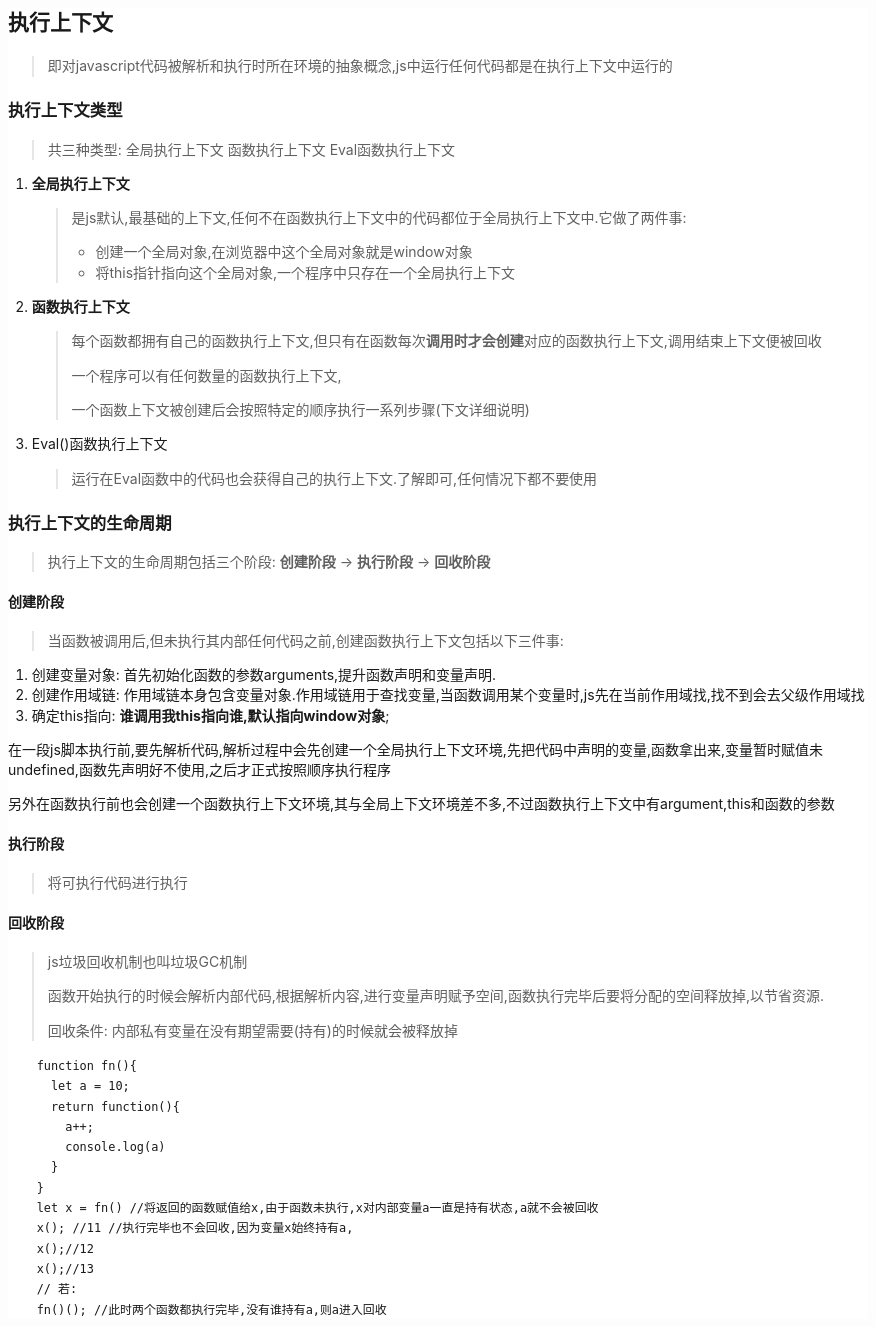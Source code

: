 ## 执行上下文

> 即对javascript代码被解析和执行时所在环境的抽象概念,js中运行任何代码都是在执行上下文中运行的

### 执行上下文类型

> 共三种类型: 全局执行上下文 函数执行上下文 Eval函数执行上下文

1. **全局执行上下文**

   > 是js默认,最基础的上下文,任何不在函数执行上下文中的代码都位于全局执行上下文中.它做了两件事:
   >
   > - 创建一个全局对象,在浏览器中这个全局对象就是window对象
   > - 将this指针指向这个全局对象,一个程序中只存在一个全局执行上下文

2. **函数执行上下文**

   > 每个函数都拥有自己的函数执行上下文,但只有在函数每次**调用时才会创建**对应的函数执行上下文,调用结束上下文便被回收
   >
   > 一个程序可以有任何数量的函数执行上下文,
   >
   > 一个函数上下文被创建后会按照特定的顺序执行一系列步骤(下文详细说明)

3. Eval()函数执行上下文

   > 运行在Eval函数中的代码也会获得自己的执行上下文.了解即可,任何情况下都不要使用

### 执行上下文的生命周期

> 执行上下文的生命周期包括三个阶段: **创建阶段** → **执行阶段** → **回收阶段**

#### 创建阶段

> 当函数被调用后,但未执行其内部任何代码之前,创建函数执行上下文包括以下三件事:

1. 创建变量对象: 首先初始化函数的参数arguments,提升函数声明和变量声明.
2. 创建作用域链: 作用域链本身包含变量对象.作用域链用于查找变量,当函数调用某个变量时,js先在当前作用域找,找不到会去父级作用域找
3. 确定this指向: **谁调用我this指向谁,默认指向window对象**;

在一段js脚本执行前,要先解析代码,解析过程中会先创建一个全局执行上下文环境,先把代码中声明的变量,函数拿出来,变量暂时赋值未undefined,函数先声明好不使用,之后才正式按照顺序执行程序

另外在函数执行前也会创建一个函数执行上下文环境,其与全局上下文环境差不多,不过函数执行上下文中有argument,this和函数的参数

#### 执行阶段

> 将可执行代码进行执行

#### 回收阶段

> js垃圾回收机制也叫垃圾GC机制
>
> 函数开始执行的时候会解析内部代码,根据解析内容,进行变量声明赋予空间,函数执行完毕后要将分配的空间释放掉,以节省资源.
>
> 回收条件: 内部私有变量在没有期望需要(持有)的时候就会被释放掉

```
    function fn(){
      let a = 10;
      return function(){
        a++;
        console.log(a)
      }
    }
    let x = fn() //将返回的函数赋值给x,由于函数未执行,x对内部变量a一直是持有状态,a就不会被回收
    x(); //11 //执行完毕也不会回收,因为变量x始终持有a, 
    x();//12
    x();//13
    // 若:
    fn()(); //此时两个函数都执行完毕,没有谁持有a,则a进入回收
```